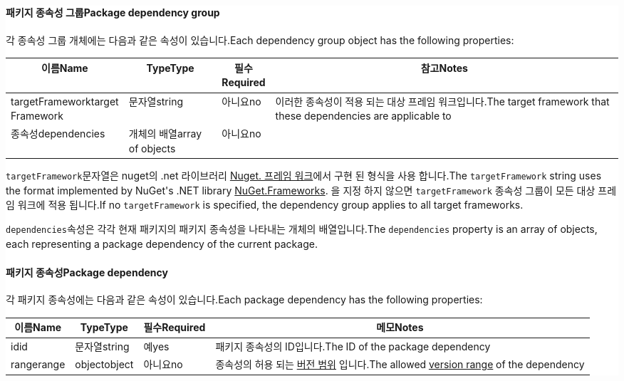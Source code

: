 #### <a name="package-dependency-group"></a><span data-ttu-id="e3255-321">패키지 종속성 그룹</span><span class="sxs-lookup"><span data-stu-id="e3255-321">Package dependency group</span></span>

<span data-ttu-id="e3255-322">각 종속성 그룹 개체에는 다음과 같은 속성이 있습니다.</span><span class="sxs-lookup"><span data-stu-id="e3255-322">Each dependency group object has the following properties:</span></span>

<span data-ttu-id="e3255-323">이름</span><span class="sxs-lookup"><span data-stu-id="e3255-323">Name</span></span>            | <span data-ttu-id="e3255-324">Type</span><span class="sxs-lookup"><span data-stu-id="e3255-324">Type</span></span>             | <span data-ttu-id="e3255-325">필수</span><span class="sxs-lookup"><span data-stu-id="e3255-325">Required</span></span> | <span data-ttu-id="e3255-326">참고</span><span class="sxs-lookup"><span data-stu-id="e3255-326">Notes</span></span>
--------------- | ---------------- | -------- | -----
<span data-ttu-id="e3255-327">targetFramework</span><span class="sxs-lookup"><span data-stu-id="e3255-327">targetFramework</span></span> | <span data-ttu-id="e3255-328">문자열</span><span class="sxs-lookup"><span data-stu-id="e3255-328">string</span></span>           | <span data-ttu-id="e3255-329">아니요</span><span class="sxs-lookup"><span data-stu-id="e3255-329">no</span></span>       | <span data-ttu-id="e3255-330">이러한 종속성이 적용 되는 대상 프레임 워크입니다.</span><span class="sxs-lookup"><span data-stu-id="e3255-330">The target framework that these dependencies are applicable to</span></span>
<span data-ttu-id="e3255-331">종속성</span><span class="sxs-lookup"><span data-stu-id="e3255-331">dependencies</span></span>    | <span data-ttu-id="e3255-332">개체의 배열</span><span class="sxs-lookup"><span data-stu-id="e3255-332">array of objects</span></span> | <span data-ttu-id="e3255-333">아니요</span><span class="sxs-lookup"><span data-stu-id="e3255-333">no</span></span>       |

<span data-ttu-id="e3255-334">`targetFramework`문자열은 nuget의 .net 라이브러리 [Nuget. 프레임 워크](https://www.nuget.org/packages/NuGet.Frameworks/)에서 구현 된 형식을 사용 합니다.</span><span class="sxs-lookup"><span data-stu-id="e3255-334">The `targetFramework` string uses the format implemented by NuGet's .NET library [NuGet.Frameworks](https://www.nuget.org/packages/NuGet.Frameworks/).</span></span> <span data-ttu-id="e3255-335">을 지정 하지 않으면 `targetFramework` 종속성 그룹이 모든 대상 프레임 워크에 적용 됩니다.</span><span class="sxs-lookup"><span data-stu-id="e3255-335">If no `targetFramework` is specified, the dependency group applies to all target frameworks.</span></span>

<span data-ttu-id="e3255-336">`dependencies`속성은 각각 현재 패키지의 패키지 종속성을 나타내는 개체의 배열입니다.</span><span class="sxs-lookup"><span data-stu-id="e3255-336">The `dependencies` property is an array of objects, each representing a package dependency of the current package.</span></span>

#### <a name="package-dependency"></a><span data-ttu-id="e3255-337">패키지 종속성</span><span class="sxs-lookup"><span data-stu-id="e3255-337">Package dependency</span></span>

<span data-ttu-id="e3255-338">각 패키지 종속성에는 다음과 같은 속성이 있습니다.</span><span class="sxs-lookup"><span data-stu-id="e3255-338">Each package dependency has the following properties:</span></span>

<span data-ttu-id="e3255-339">이름</span><span class="sxs-lookup"><span data-stu-id="e3255-339">Name</span></span>         | <span data-ttu-id="e3255-340">Type</span><span class="sxs-lookup"><span data-stu-id="e3255-340">Type</span></span>   | <span data-ttu-id="e3255-341">필수</span><span class="sxs-lookup"><span data-stu-id="e3255-341">Required</span></span> | <span data-ttu-id="e3255-342">메모</span><span class="sxs-lookup"><span data-stu-id="e3255-342">Notes</span></span>
------------ | ------ | -------- | -----
<span data-ttu-id="e3255-343">id</span><span class="sxs-lookup"><span data-stu-id="e3255-343">id</span></span>           | <span data-ttu-id="e3255-344">문자열</span><span class="sxs-lookup"><span data-stu-id="e3255-344">string</span></span> | <span data-ttu-id="e3255-345">예</span><span class="sxs-lookup"><span data-stu-id="e3255-345">yes</span></span>      | <span data-ttu-id="e3255-346">패키지 종속성의 ID입니다.</span><span class="sxs-lookup"><span data-stu-id="e3255-346">The ID of the package dependency</span></span>
<span data-ttu-id="e3255-347">range</span><span class="sxs-lookup"><span data-stu-id="e3255-347">range</span></span>        | <span data-ttu-id="e3255-348">object</span><span class="sxs-lookup"><span data-stu-id="e3255-348">object</span></span> | <span data-ttu-id="e3255-349">아니요</span><span class="sxs-lookup"><span data-stu-id="e3255-349">no</span></span>       | <span data-ttu-id="e3255-350">종속성의 허용 되는 [버전 범위](../concepts/package-versioning.md#version-ranges) 입니다.</span><span class="sxs-lookup"><span data-stu-id="e3255-350">The allowed [version range](../concepts/package-versioning.md#version-ranges) of the dependency</span></span>